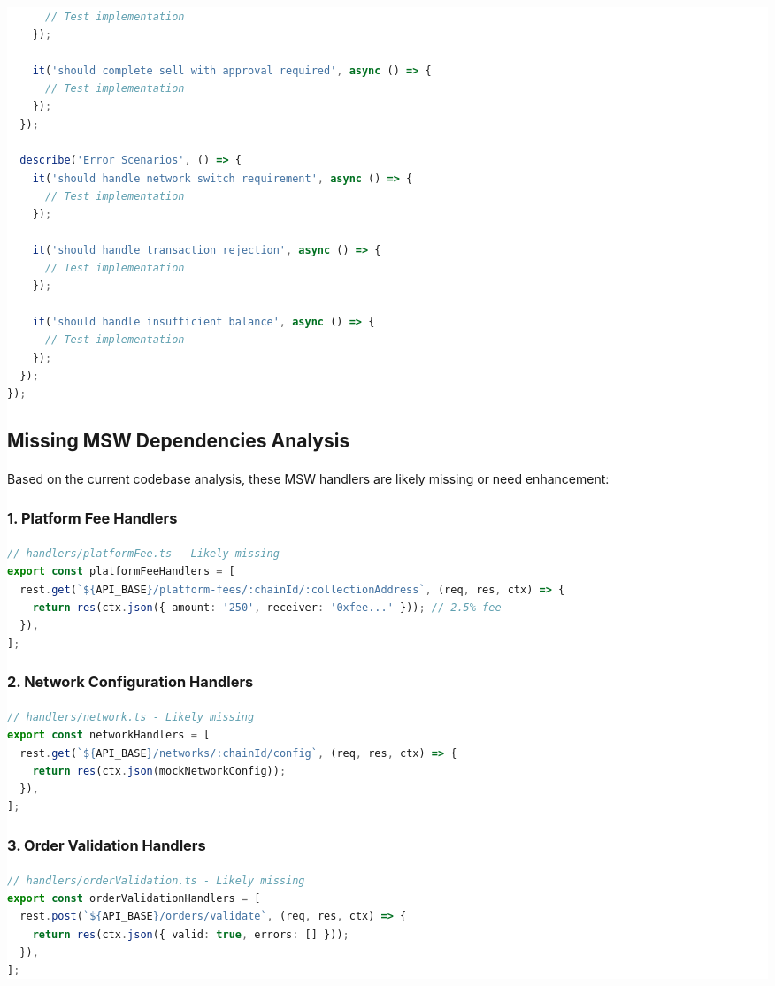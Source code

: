 ```typescript
      // Test implementation
    });
    
    it('should complete sell with approval required', async () => {
      // Test implementation
    });
  });
  
  describe('Error Scenarios', () => {
    it('should handle network switch requirement', async () => {
      // Test implementation
    });
    
    it('should handle transaction rejection', async () => {
      // Test implementation
    });
    
    it('should handle insufficient balance', async () => {
      // Test implementation
    });
  });
});
```

## Missing MSW Dependencies Analysis

Based on the current codebase analysis, these MSW handlers are likely missing or need enhancement:

### 1. Platform Fee Handlers
```typescript
// handlers/platformFee.ts - Likely missing
export const platformFeeHandlers = [
  rest.get(`${API_BASE}/platform-fees/:chainId/:collectionAddress`, (req, res, ctx) => {
    return res(ctx.json({ amount: '250', receiver: '0xfee...' })); // 2.5% fee
  }),
];
```

### 2. Network Configuration Handlers
```typescript
// handlers/network.ts - Likely missing
export const networkHandlers = [
  rest.get(`${API_BASE}/networks/:chainId/config`, (req, res, ctx) => {
    return res(ctx.json(mockNetworkConfig));
  }),
];
```

### 3. Order Validation Handlers
```typescript
// handlers/orderValidation.ts - Likely missing
export const orderValidationHandlers = [
  rest.post(`${API_BASE}/orders/validate`, (req, res, ctx) => {
    return res(ctx.json({ valid: true, errors: [] }));
  }),
];
```
